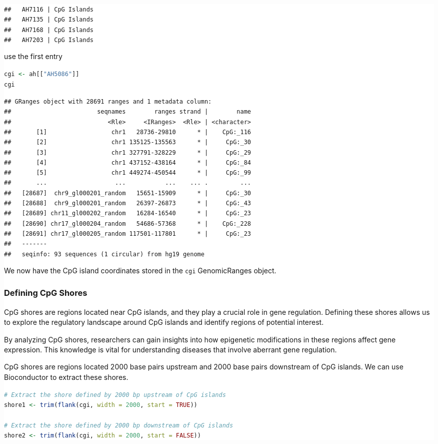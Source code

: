 ```
##   AH7116 | CpG Islands
##   AH7135 | CpG Islands
##   AH7168 | CpG Islands
##   AH7203 | CpG Islands
```

use the first entry


```r
cgi <- ah[["AH5086"]]
cgi
```

```
## GRanges object with 28691 ranges and 1 metadata column:
##                        seqnames        ranges strand |        name
##                           <Rle>     <IRanges>  <Rle> | <character>
##       [1]                  chr1   28736-29810      * |    CpG:_116
##       [2]                  chr1 135125-135563      * |     CpG:_30
##       [3]                  chr1 327791-328229      * |     CpG:_29
##       [4]                  chr1 437152-438164      * |     CpG:_84
##       [5]                  chr1 449274-450544      * |     CpG:_99
##       ...                   ...           ...    ... .         ...
##   [28687]  chr9_gl000201_random   15651-15909      * |     CpG:_30
##   [28688]  chr9_gl000201_random   26397-26873      * |     CpG:_43
##   [28689] chr11_gl000202_random   16284-16540      * |     CpG:_23
##   [28690] chr17_gl000204_random   54686-57368      * |    CpG:_228
##   [28691] chr17_gl000205_random 117501-117801      * |     CpG:_23
##   -------
##   seqinfo: 93 sequences (1 circular) from hg19 genome
```

We now have the CpG island coordinates stored in the `cgi` GenomicRanges object.

### Defining CpG Shores
CpG shores are regions located near CpG islands, and they play a crucial role in gene regulation. Defining these shores allows us to explore the regulatory landscape around CpG islands and identify regions of potential interest.

By analyzing CpG shores, researchers can gain insights into how epigenetic modifications in these regions affect gene expression. This knowledge is vital for understanding diseases that involve aberrant gene regulation.

CpG shores are regions located 2000 base pairs upstream and 2000 base pairs downstream of CpG islands. We can use Bioconductor to extract these shores.


```r
# Extract the shore defined by 2000 bp upstream of CpG islands
shore1 <- trim(flank(cgi, width = 2000, start = TRUE))

# Extract the shore defined by 2000 bp downstream of CpG islands
shore2 <- trim(flank(cgi, width = 2000, start = FALSE))
```
